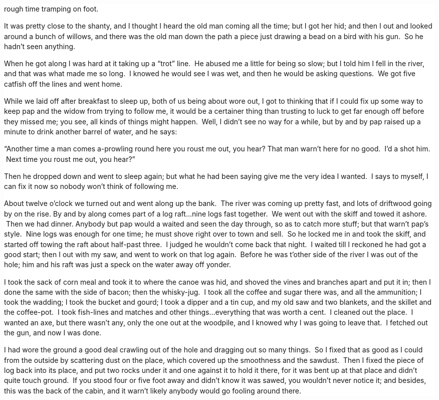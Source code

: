 rough time tramping on foot.

It was pretty close to the shanty, and I thought I heard the old man
coming all the time; but I got her hid; and then I out and looked around
a bunch of willows, and there was the old man down the path a piece just
drawing a bead on a bird with his gun.  So he hadn’t seen anything.

When he got along I was hard at it taking up a “trot” line.  He abused
me a little for being so slow; but I told him I fell in the river, and
that was what made me so long.  I knowed he would see I was wet, and
then he would be asking questions.  We got five catfish off the lines
and went home.

While we laid off after breakfast to sleep up, both of us being about
wore out, I got to thinking that if I could fix up some way to keep pap
and the widow from trying to follow me, it would be a certainer thing
than trusting to luck to get far enough off before they missed me; you
see, all kinds of things might happen.  Well, I didn’t see no way for a
while, but by and by pap raised up a minute to drink another barrel of
water, and he says:

“Another time a man comes a-prowling round here you roust me out, you
hear? That man warn’t here for no good.  I’d a shot him.  Next time you
roust me out, you hear?”

Then he dropped down and went to sleep again; but what he had been
saying give me the very idea I wanted.  I says to myself, I can fix it
now so nobody won’t think of following me.

About twelve o’clock we turned out and went along up the bank.  The
river was coming up pretty fast, and lots of driftwood going by on the
rise. By and by along comes part of a log raft...nine logs fast together.
 We went out with the skiff and towed it ashore.  Then we had dinner.
Anybody but pap would a waited and seen the day through, so as to catch
more stuff; but that warn’t pap’s style.  Nine logs was enough for one
time; he must shove right over to town and sell.  So he locked me in and
took the skiff, and started off towing the raft about half-past three.
 I judged he wouldn’t come back that night.  I waited till I reckoned he
had got a good start; then I out with my saw, and went to work on that
log again.  Before he was t’other side of the river I was out of the
hole; him and his raft was just a speck on the water away off yonder.

I took the sack of corn meal and took it to where the canoe was hid, and
shoved the vines and branches apart and put it in; then I done the same
with the side of bacon; then the whisky-jug.  I took all the coffee and
sugar there was, and all the ammunition; I took the wadding; I took the
bucket and gourd; I took a dipper and a tin cup, and my old saw and two
blankets, and the skillet and the coffee-pot.  I took fish-lines and
matches and other things...everything that was worth a cent.  I cleaned
out the place.  I wanted an axe, but there wasn’t any, only the one out
at the woodpile, and I knowed why I was going to leave that.  I fetched
out the gun, and now I was done.

I had wore the ground a good deal crawling out of the hole and dragging
out so many things.  So I fixed that as good as I could from the outside
by scattering dust on the place, which covered up the smoothness and the
sawdust.  Then I fixed the piece of log back into its place, and put two
rocks under it and one against it to hold it there, for it was bent up
at that place and didn’t quite touch ground.  If you stood four or five
foot away and didn’t know it was sawed, you wouldn’t never notice
it; and besides, this was the back of the cabin, and it warn’t likely
anybody would go fooling around there.
